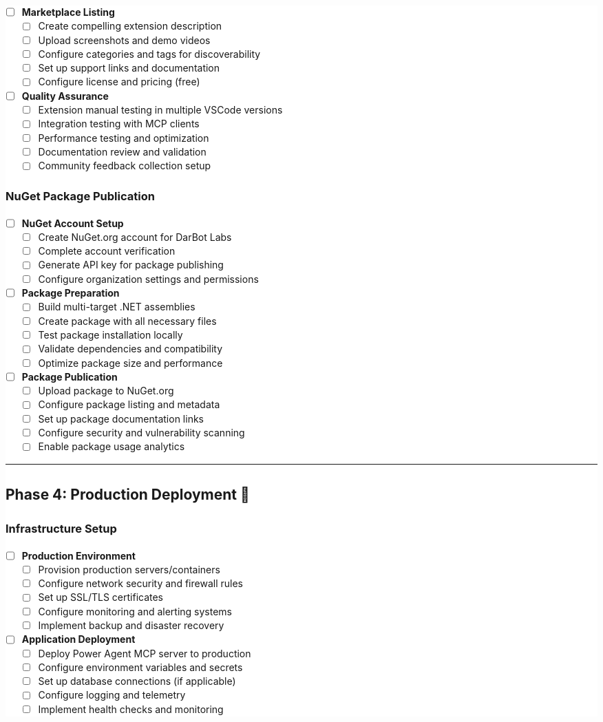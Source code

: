 - [ ] **Marketplace Listing**
  - [ ] Create compelling extension description
  - [ ] Upload screenshots and demo videos
  - [ ] Configure categories and tags for discoverability
  - [ ] Set up support links and documentation
  - [ ] Configure license and pricing (free)

- [ ] **Quality Assurance**
  - [ ] Extension manual testing in multiple VSCode versions
  - [ ] Integration testing with MCP clients
  - [ ] Performance testing and optimization
  - [ ] Documentation review and validation
  - [ ] Community feedback collection setup

### NuGet Package Publication
- [ ] **NuGet Account Setup**
  - [ ] Create NuGet.org account for DarBot Labs
  - [ ] Complete account verification
  - [ ] Generate API key for package publishing
  - [ ] Configure organization settings and permissions

- [ ] **Package Preparation**
  - [ ] Build multi-target .NET assemblies
  - [ ] Create package with all necessary files
  - [ ] Test package installation locally
  - [ ] Validate dependencies and compatibility
  - [ ] Optimize package size and performance

- [ ] **Package Publication**
  - [ ] Upload package to NuGet.org
  - [ ] Configure package listing and metadata
  - [ ] Set up package documentation links
  - [ ] Configure security and vulnerability scanning
  - [ ] Enable package usage analytics

---

## Phase 4: Production Deployment 🚧

### Infrastructure Setup
- [ ] **Production Environment**
  - [ ] Provision production servers/containers
  - [ ] Configure network security and firewall rules
  - [ ] Set up SSL/TLS certificates
  - [ ] Configure monitoring and alerting systems
  - [ ] Implement backup and disaster recovery

- [ ] **Application Deployment**
  - [ ] Deploy Power Agent MCP server to production
  - [ ] Configure environment variables and secrets
  - [ ] Set up database connections (if applicable)
  - [ ] Configure logging and telemetry
  - [ ] Implement health checks and monitoring
